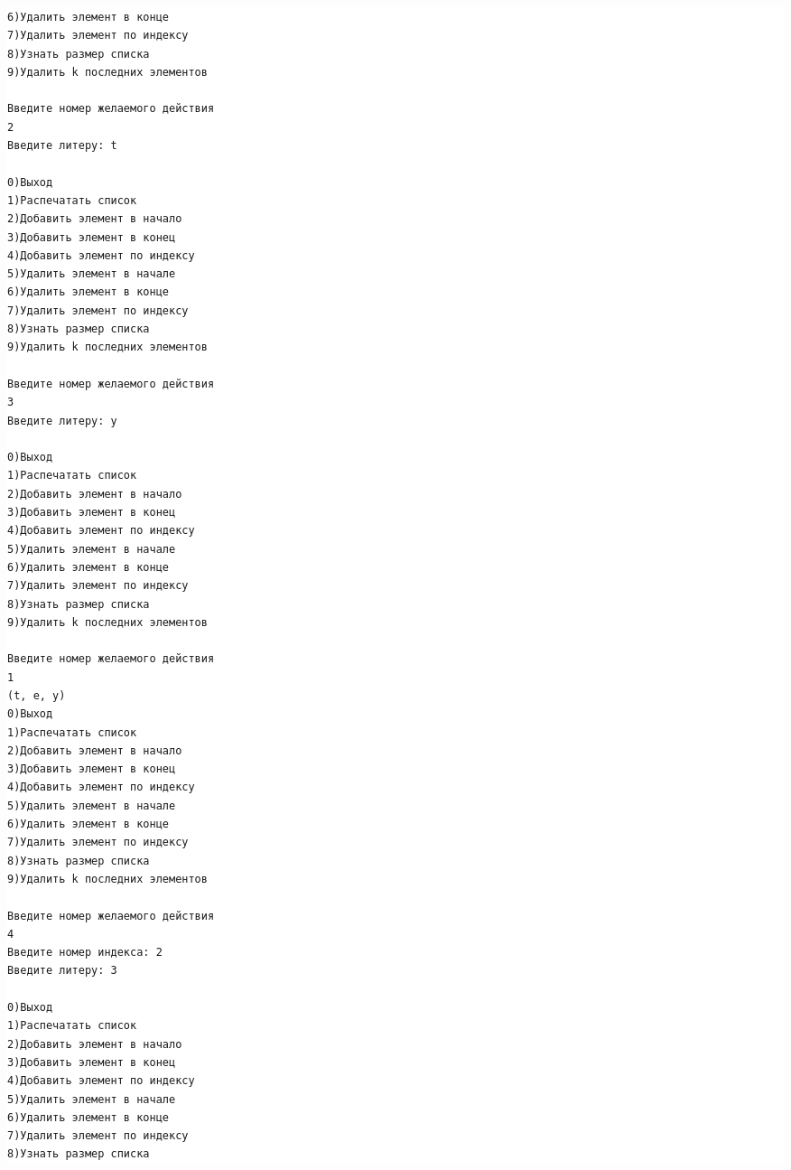 ```
6)Удалить элемент в конце
7)Удалить элемент по индексу
8)Узнать размер списка
9)Удалить k последних элементов

Введите номер желаемого действия
2
Введите литеру: t

0)Выход
1)Распечатать список
2)Добавить элемент в начало
3)Добавить элемент в конец
4)Добавить элемент по индексу
5)Удалить элемент в начале
6)Удалить элемент в конце
7)Удалить элемент по индексу
8)Узнать размер списка
9)Удалить k последних элементов

Введите номер желаемого действия
3
Введите литеру: y

0)Выход
1)Распечатать список
2)Добавить элемент в начало
3)Добавить элемент в конец
4)Добавить элемент по индексу
5)Удалить элемент в начале
6)Удалить элемент в конце
7)Удалить элемент по индексу
8)Узнать размер списка
9)Удалить k последних элементов

Введите номер желаемого действия
1
(t, e, y)
0)Выход
1)Распечатать список
2)Добавить элемент в начало
3)Добавить элемент в конец
4)Добавить элемент по индексу
5)Удалить элемент в начале
6)Удалить элемент в конце
7)Удалить элемент по индексу
8)Узнать размер списка
9)Удалить k последних элементов

Введите номер желаемого действия
4
Введите номер индекса: 2
Введите литеру: 3

0)Выход
1)Распечатать список
2)Добавить элемент в начало
3)Добавить элемент в конец
4)Добавить элемент по индексу
5)Удалить элемент в начале
6)Удалить элемент в конце
7)Удалить элемент по индексу
8)Узнать размер списка
```